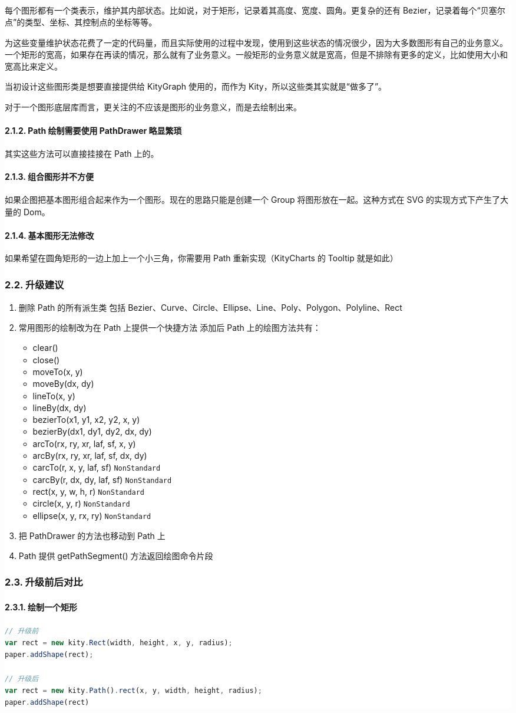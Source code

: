 每个图形都有一个类表示，维护其内部状态。比如说，对于矩形，记录着其高度、宽度、圆角。更复杂的还有 Bezier，记录着每个“贝塞尔点”的类型、坐标、其控制点的坐标等等。

为这些变量维护状态花费了一定的代码量，而且实际使用的过程中发现，使用到这些状态的情况很少，因为大多数图形有自己的业务意义。一个矩形的宽高，如果存在再读的情况，那么就有了业务意义。一般矩形的业务意义就是宽高，但是不排除有更多的定义，比如使用大小和宽高比来定义。

当初设计这些图形类是想要直接提供给 KityGraph 使用的，而作为 Kity，所以这些类其实就是“做多了”。

对于一个图形底层库而言，更关注的不应该是图形的业务意义，而是去绘制出来。

#### 2.1.2. Path 绘制需要使用 PathDrawer 略显繁琐

其实这些方法可以直接挂接在 Path 上的。

#### 2.1.3. 组合图形并不方便

如果企图把基本图形组合起来作为一个图形。现在的思路只能是创建一个 Group 将图形放在一起。这种方式在 SVG 的实现方式下产生了大量的 Dom。

#### 2.1.4. 基本图形无法修改

如果希望在圆角矩形的一边上加上一个小三角，你需要用 Path 重新实现（KityCharts 的 Tooltip 就是如此）

### 2.2. 升级建议

1. 删除 Path 的所有派生类
   包括 Bezier、Curve、Circle、Ellipse、Line、Poly、Polygon、Polyline、Rect

2. 常用图形的绘制改为在 Path 上提供一个快捷方法
   添加后 Path 上的绘图方法共有：
    - clear()
    - close()
    - moveTo(x, y)
    - moveBy(dx, dy)
    - lineTo(x, y)
    - lineBy(dx, dy)
    - bezierTo(x1, y1, x2, y2, x, y)
    - bezierBy(dx1, dy1, dy2, dx, dy)
    - arcTo(rx, ry, xr, laf, sf, x, y)
    - arcBy(rx, ry, xr, laf, sf, dx, dy)
    - carcTo(r, x, y, laf, sf) `NonStandard`
    - carcBy(r, dx, dy, laf, sf) `NonStandard`
    - rect(x, y, w, h, r) `NonStandard`
    - circle(x, y, r) `NonStandard`
    - ellipse(x, y, rx, ry) `NonStandard`

3. 把 PathDrawer 的方法也移动到 Path 上

4. Path 提供 getPathSegment() 方法返回绘图命令片段

### 2.3. 升级前后对比

#### 2.3.1. 绘制一个矩形

```js
// 升级前
var rect = new kity.Rect(width, height, x, y, radius);
paper.addShape(rect);

// 升级后
var rect = new kity.Path().rect(x, y, width, height, radius);
paper.addShape(rect)
```
